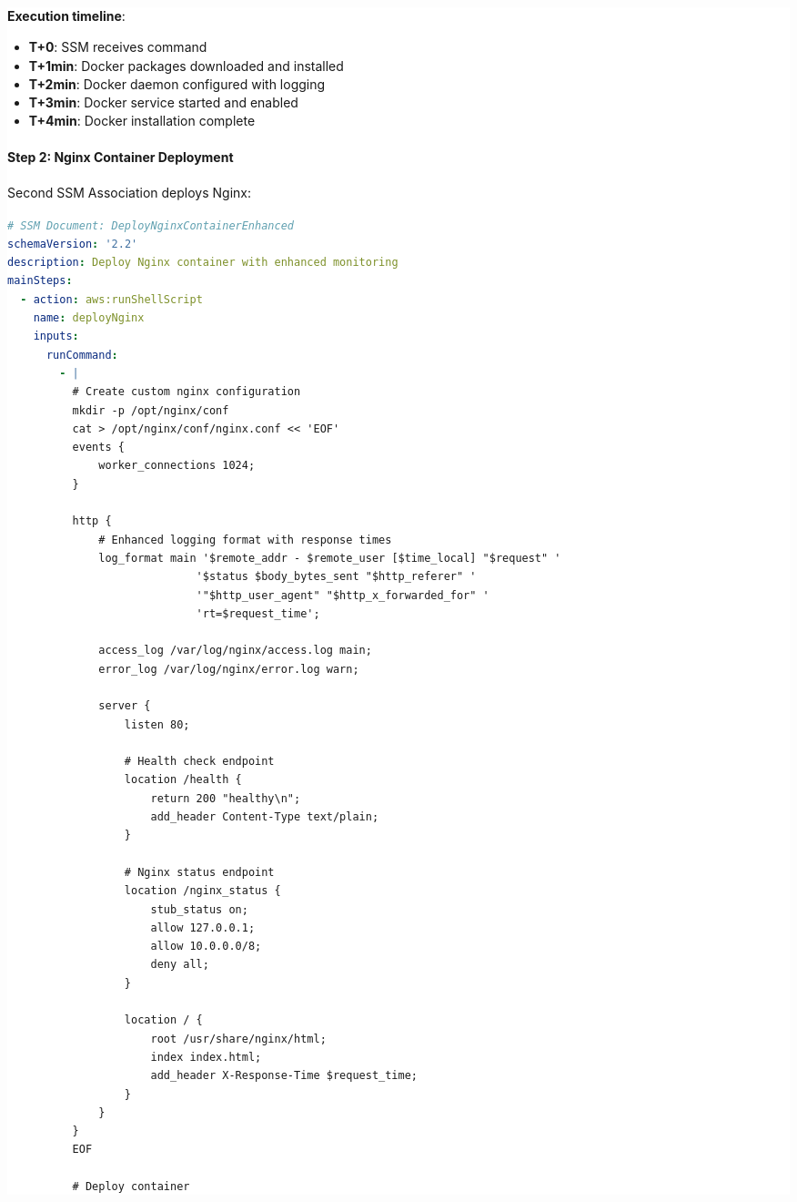 **Execution timeline**:
- **T+0**: SSM receives command
- **T+1min**: Docker packages downloaded and installed
- **T+2min**: Docker daemon configured with logging
- **T+3min**: Docker service started and enabled
- **T+4min**: Docker installation complete

#### Step 2: Nginx Container Deployment
Second SSM Association deploys Nginx:

```yaml
# SSM Document: DeployNginxContainerEnhanced
schemaVersion: '2.2'
description: Deploy Nginx container with enhanced monitoring
mainSteps:
  - action: aws:runShellScript
    name: deployNginx
    inputs:
      runCommand:
        - |
          # Create custom nginx configuration
          mkdir -p /opt/nginx/conf
          cat > /opt/nginx/conf/nginx.conf << 'EOF'
          events {
              worker_connections 1024;
          }
          
          http {
              # Enhanced logging format with response times
              log_format main '$remote_addr - $remote_user [$time_local] "$request" '
                             '$status $body_bytes_sent "$http_referer" '
                             '"$http_user_agent" "$http_x_forwarded_for" '
                             'rt=$request_time';
              
              access_log /var/log/nginx/access.log main;
              error_log /var/log/nginx/error.log warn;
              
              server {
                  listen 80;
                  
                  # Health check endpoint
                  location /health {
                      return 200 "healthy\n";
                      add_header Content-Type text/plain;
                  }
                  
                  # Nginx status endpoint
                  location /nginx_status {
                      stub_status on;
                      allow 127.0.0.1;
                      allow 10.0.0.0/8;
                      deny all;
                  }
                  
                  location / {
                      root /usr/share/nginx/html;
                      index index.html;
                      add_header X-Response-Time $request_time;
                  }
              }
          }
          EOF
          
          # Deploy container
```
